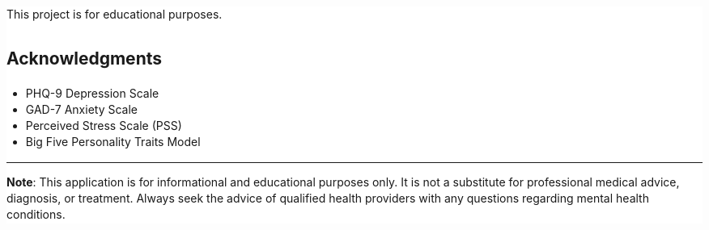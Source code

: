 This project is for educational purposes.

## Acknowledgments

- PHQ-9 Depression Scale
- GAD-7 Anxiety Scale
- Perceived Stress Scale (PSS)
- Big Five Personality Traits Model

---

**Note**: This application is for informational and educational purposes only. It is not a substitute for professional medical advice, diagnosis, or treatment. Always seek the advice of qualified health providers with any questions regarding mental health conditions.









